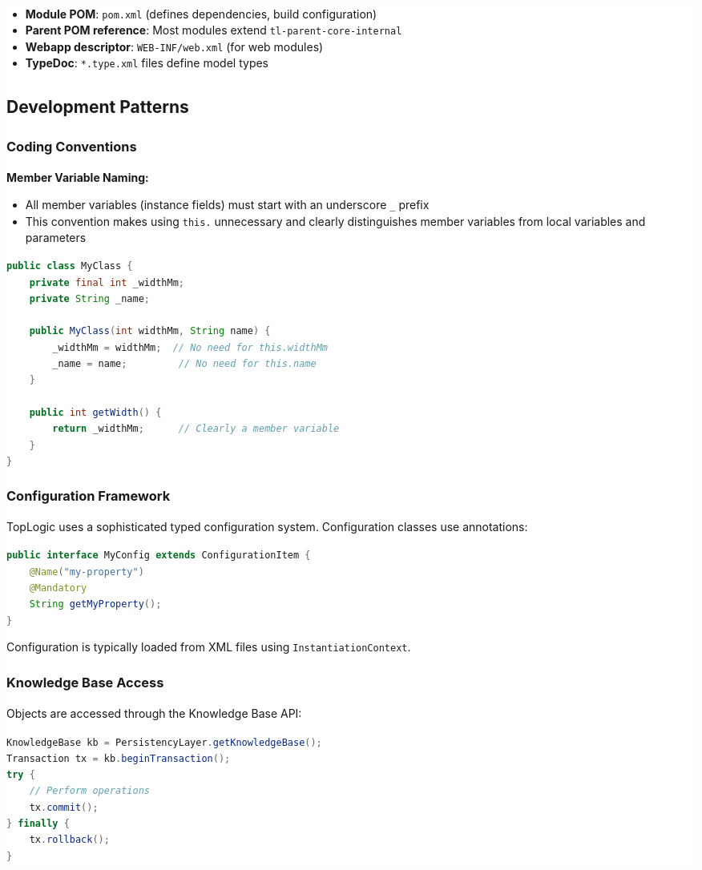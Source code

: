 - **Module POM**: `pom.xml` (defines dependencies, build configuration)
- **Parent POM reference**: Most modules extend `tl-parent-core-internal`
- **Webapp descriptor**: `WEB-INF/web.xml` (for web modules)
- **TypeDoc**: `*.type.xml` files define model types

## Development Patterns

### Coding Conventions

**Member Variable Naming:**
- All member variables (instance fields) must start with an underscore `_` prefix
- This convention makes using `this.` unnecessary and clearly distinguishes member variables from local variables and parameters

```java
public class MyClass {
    private final int _widthMm;
    private String _name;

    public MyClass(int widthMm, String name) {
        _widthMm = widthMm;  // No need for this.widthMm
        _name = name;         // No need for this.name
    }

    public int getWidth() {
        return _widthMm;      // Clearly a member variable
    }
}
```

### Configuration Framework

TopLogic uses a sophisticated typed configuration system. Configuration classes use annotations:

```java
public interface MyConfig extends ConfigurationItem {
    @Name("my-property")
    @Mandatory
    String getMyProperty();
}
```

Configuration is typically loaded from XML files using `InstantiationContext`.

### Knowledge Base Access

Objects are accessed through the Knowledge Base API:

```java
KnowledgeBase kb = PersistencyLayer.getKnowledgeBase();
Transaction tx = kb.beginTransaction();
try {
    // Perform operations
    tx.commit();
} finally {
    tx.rollback();
}
```

